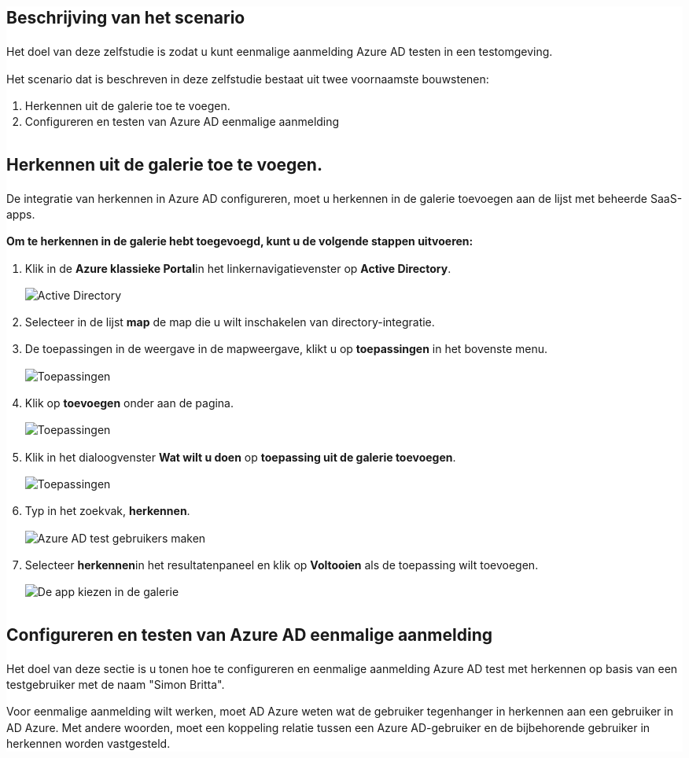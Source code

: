 ## <a name="scenario-description"></a>Beschrijving van het scenario
Het doel van deze zelfstudie is zodat u kunt eenmalige aanmelding Azure AD testen in een testomgeving.

Het scenario dat is beschreven in deze zelfstudie bestaat uit twee voornaamste bouwstenen:

1. Herkennen uit de galerie toe te voegen.
2. Configureren en testen van Azure AD eenmalige aanmelding


## <a name="adding-recognize-from-the-gallery"></a>Herkennen uit de galerie toe te voegen.
De integratie van herkennen in Azure AD configureren, moet u herkennen in de galerie toevoegen aan de lijst met beheerde SaaS-apps.

**Om te herkennen in de galerie hebt toegevoegd, kunt u de volgende stappen uitvoeren:**

1. Klik in de **Azure klassieke Portal**in het linkernavigatievenster op **Active Directory**. 

    ![Active Directory][1]

2. Selecteer in de lijst **map** de map die u wilt inschakelen van directory-integratie.

3. De toepassingen in de weergave in de mapweergave, klikt u op **toepassingen** in het bovenste menu.
    
    ![Toepassingen][2]

4. Klik op **toevoegen** onder aan de pagina.
    
    ![Toepassingen][3]

5. Klik in het dialoogvenster **Wat wilt u doen** op **toepassing uit de galerie toevoegen**.

    ![Toepassingen][4]

6. Typ in het zoekvak, **herkennen**.

    ![Azure AD test gebruikers maken](./media/active-directory-saas-recognize-tutorial/tutorial_recognize_01.png)

7. Selecteer **herkennen**in het resultatenpaneel en klik op **Voltooien** als de toepassing wilt toevoegen.

    ![De app kiezen in de galerie](./media/active-directory-saas-recognize-tutorial/tutorial_recognize_0001.png)

##  <a name="configuring-and-testing-azure-ad-single-sign-on"></a>Configureren en testen van Azure AD eenmalige aanmelding
Het doel van deze sectie is u tonen hoe te configureren en eenmalige aanmelding Azure AD test met herkennen op basis van een testgebruiker met de naam "Simon Britta".

Voor eenmalige aanmelding wilt werken, moet AD Azure weten wat de gebruiker tegenhanger in herkennen aan een gebruiker in AD Azure. Met andere woorden, moet een koppeling relatie tussen een Azure AD-gebruiker en de bijbehorende gebruiker in herkennen worden vastgesteld.


[1]: ./media/active-directory-saas-recognize-tutorial/tutorial_general_01.png
[2]: ./media/active-directory-saas-recognize-tutorial/tutorial_general_02.png
[3]: ./media/active-directory-saas-recognize-tutorial/tutorial_general_03.png
[4]: ./media/active-directory-saas-recognize-tutorial/tutorial_general_04.png
[6]: ./media/active-directory-saas-recognize-tutorial/tutorial_general_05.png
[10]: ./media/active-directory-saas-recognize-tutorial/tutorial_general_06.png
[11]: ./media/active-directory-saas-recognize-tutorial/tutorial_general_07.png
[20]: ./media/active-directory-saas-recognize-tutorial/tutorial_general_100.png
[200]: ./media/active-directory-saas-recognize-tutorial/tutorial_general_200.png
[201]: ./media/active-directory-saas-recognize-tutorial/tutorial_general_201.png
[203]: ./media/active-directory-saas-recognize-tutorial/tutorial_general_203.png
[204]: ./media/active-directory-saas-recognize-tutorial/tutorial_general_204.png
[205]: ./media/active-directory-saas-recognize-tutorial/tutorial_general_205.png